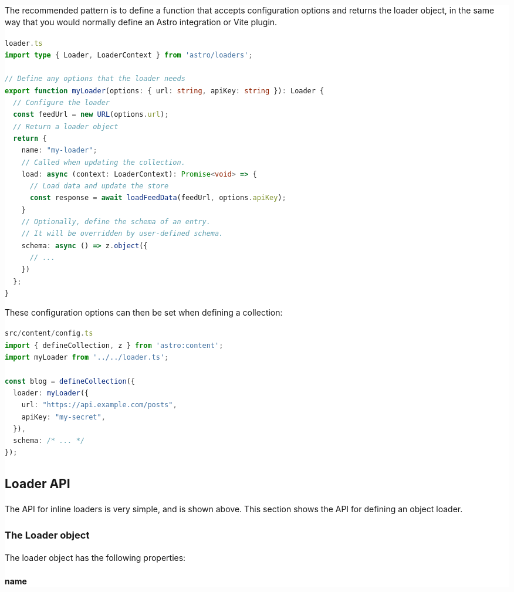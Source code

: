 The recommended pattern is to define a function that accepts configuration options and returns the loader object, in the same way that you would normally define an Astro integration or Vite plugin.

```typescript
loader.ts
import type { Loader, LoaderContext } from 'astro/loaders';

// Define any options that the loader needs
export function myLoader(options: { url: string, apiKey: string }): Loader {
  // Configure the loader
  const feedUrl = new URL(options.url);
  // Return a loader object
  return {
    name: "my-loader";
    // Called when updating the collection.
    load: async (context: LoaderContext): Promise<void> => {
      // Load data and update the store
      const response = await loadFeedData(feedUrl, options.apiKey);
    }
    // Optionally, define the schema of an entry.
    // It will be overridden by user-defined schema.
    schema: async () => z.object({
      // ...
    })
  };
}
```

These configuration options can then be set when defining a collection:

```typescript
src/content/config.ts
import { defineCollection, z } from 'astro:content';
import myLoader from '../../loader.ts';

const blog = defineCollection({
  loader: myLoader({
    url: "https://api.example.com/posts",
    apiKey: "my-secret",
  }),
  schema: /* ... */
});
```

## Loader API

The API for inline loaders is very simple, and is shown above. This section shows the API for defining an object loader.

### The Loader object

The loader object has the following properties:

#### name
